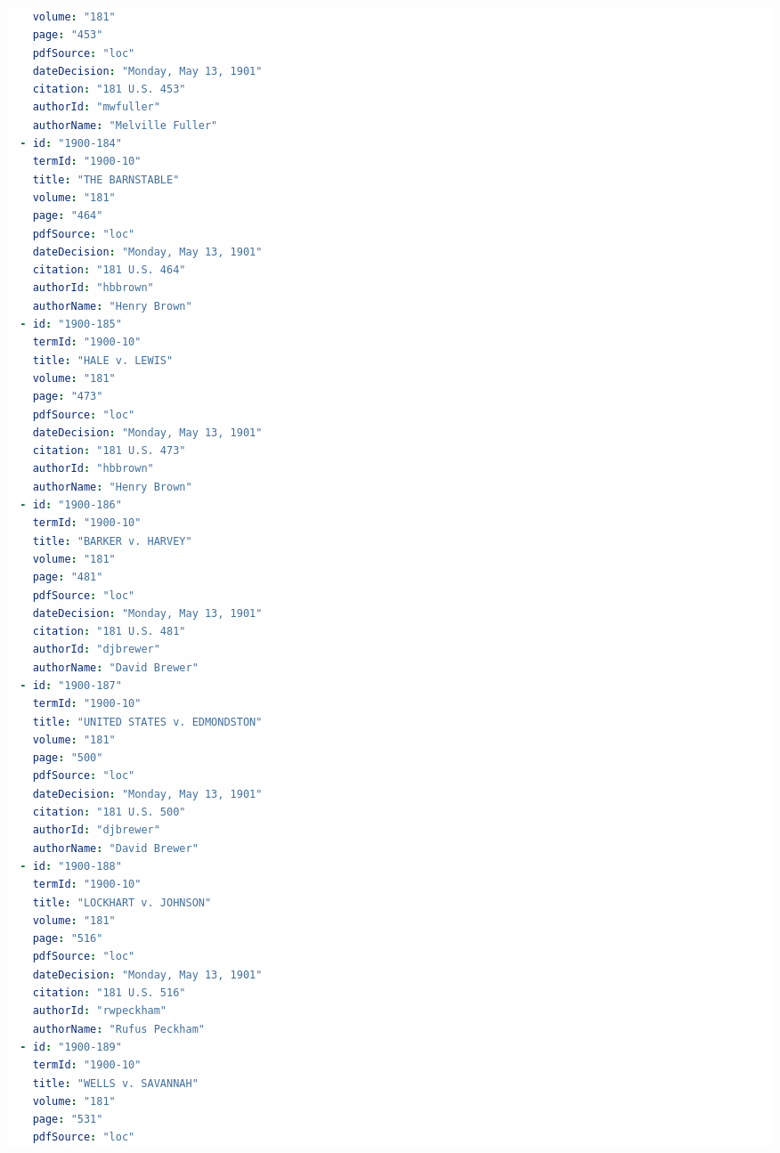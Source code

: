 ```yaml
    volume: "181"
    page: "453"
    pdfSource: "loc"
    dateDecision: "Monday, May 13, 1901"
    citation: "181 U.S. 453"
    authorId: "mwfuller"
    authorName: "Melville Fuller"
  - id: "1900-184"
    termId: "1900-10"
    title: "THE BARNSTABLE"
    volume: "181"
    page: "464"
    pdfSource: "loc"
    dateDecision: "Monday, May 13, 1901"
    citation: "181 U.S. 464"
    authorId: "hbbrown"
    authorName: "Henry Brown"
  - id: "1900-185"
    termId: "1900-10"
    title: "HALE v. LEWIS"
    volume: "181"
    page: "473"
    pdfSource: "loc"
    dateDecision: "Monday, May 13, 1901"
    citation: "181 U.S. 473"
    authorId: "hbbrown"
    authorName: "Henry Brown"
  - id: "1900-186"
    termId: "1900-10"
    title: "BARKER v. HARVEY"
    volume: "181"
    page: "481"
    pdfSource: "loc"
    dateDecision: "Monday, May 13, 1901"
    citation: "181 U.S. 481"
    authorId: "djbrewer"
    authorName: "David Brewer"
  - id: "1900-187"
    termId: "1900-10"
    title: "UNITED STATES v. EDMONDSTON"
    volume: "181"
    page: "500"
    pdfSource: "loc"
    dateDecision: "Monday, May 13, 1901"
    citation: "181 U.S. 500"
    authorId: "djbrewer"
    authorName: "David Brewer"
  - id: "1900-188"
    termId: "1900-10"
    title: "LOCKHART v. JOHNSON"
    volume: "181"
    page: "516"
    pdfSource: "loc"
    dateDecision: "Monday, May 13, 1901"
    citation: "181 U.S. 516"
    authorId: "rwpeckham"
    authorName: "Rufus Peckham"
  - id: "1900-189"
    termId: "1900-10"
    title: "WELLS v. SAVANNAH"
    volume: "181"
    page: "531"
    pdfSource: "loc"
```